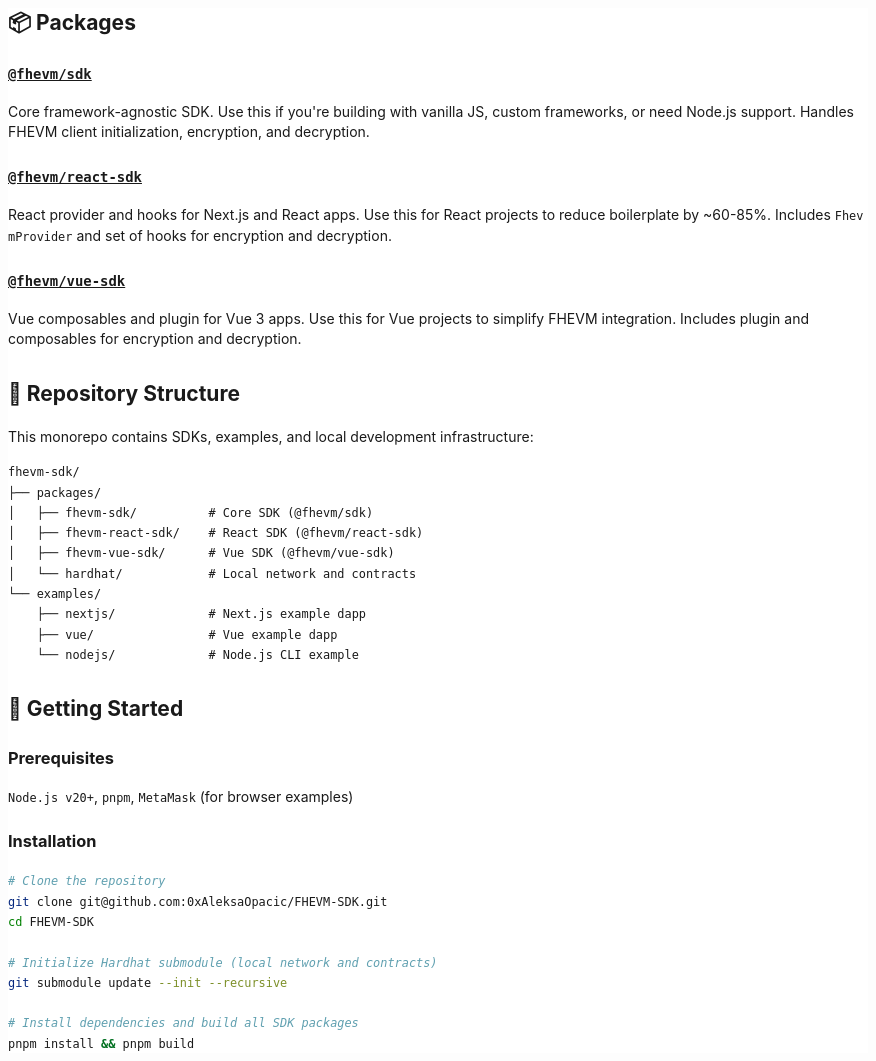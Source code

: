 ## 📦 Packages

### [`@fhevm/sdk`](./packages/fhevm-sdk)
Core framework-agnostic SDK. Use this if you're building with vanilla JS, custom frameworks, or need Node.js support. Handles FHEVM client initialization, encryption, and decryption.

### [`@fhevm/react-sdk`](./packages/fhevm-react-sdk)
React provider and hooks for Next.js and React apps. Use this for React projects to reduce boilerplate by ~60-85%. Includes `FhevmProvider` and set of hooks for encryption and decryption.

### [`@fhevm/vue-sdk`](./packages/fhevm-vue-sdk)
Vue composables and plugin for Vue 3 apps. Use this for Vue projects to simplify FHEVM integration. Includes plugin and composables for encryption and decryption.

## 📁 Repository Structure

This monorepo contains SDKs, examples, and local development infrastructure:

```
fhevm-sdk/
├── packages/
│   ├── fhevm-sdk/          # Core SDK (@fhevm/sdk)
│   ├── fhevm-react-sdk/    # React SDK (@fhevm/react-sdk)
│   ├── fhevm-vue-sdk/      # Vue SDK (@fhevm/vue-sdk)
│   └── hardhat/            # Local network and contracts
└── examples/
    ├── nextjs/             # Next.js example dapp
    ├── vue/                # Vue example dapp
    └── nodejs/             # Node.js CLI example
```

## 🚀 Getting Started

### Prerequisites

`Node.js v20+`, `pnpm`, `MetaMask` (for browser examples)

### Installation

```bash
# Clone the repository
git clone git@github.com:0xAleksaOpacic/FHEVM-SDK.git
cd FHEVM-SDK

# Initialize Hardhat submodule (local network and contracts)
git submodule update --init --recursive

# Install dependencies and build all SDK packages
pnpm install && pnpm build
```
